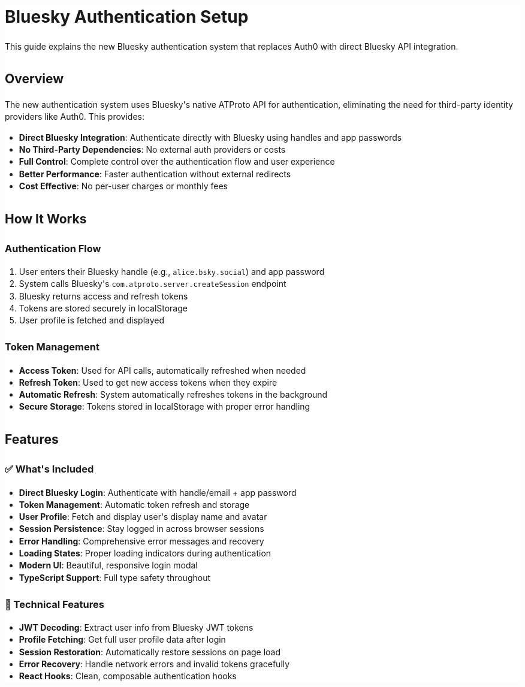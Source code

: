 # Bluesky Authentication Setup

This guide explains the new Bluesky authentication system that replaces Auth0 with direct Bluesky API integration.

## Overview

The new authentication system uses Bluesky's native ATProto API for authentication, eliminating the need for third-party identity providers like Auth0. This provides:

- **Direct Bluesky Integration**: Authenticate directly with Bluesky using handles and app passwords
- **No Third-Party Dependencies**: No external auth providers or costs
- **Full Control**: Complete control over the authentication flow and user experience
- **Better Performance**: Faster authentication without external redirects
- **Cost Effective**: No per-user charges or monthly fees

## How It Works

### Authentication Flow
1. User enters their Bluesky handle (e.g., `alice.bsky.social`) and app password
2. System calls Bluesky's `com.atproto.server.createSession` endpoint
3. Bluesky returns access and refresh tokens
4. Tokens are stored securely in localStorage
5. User profile is fetched and displayed

### Token Management
- **Access Token**: Used for API calls, automatically refreshed when needed
- **Refresh Token**: Used to get new access tokens when they expire
- **Automatic Refresh**: System automatically refreshes tokens in the background
- **Secure Storage**: Tokens stored in localStorage with proper error handling

## Features

### ✅ What's Included
- **Direct Bluesky Login**: Authenticate with handle/email + app password
- **Token Management**: Automatic token refresh and storage
- **User Profile**: Fetch and display user's display name and avatar
- **Session Persistence**: Stay logged in across browser sessions
- **Error Handling**: Comprehensive error messages and recovery
- **Loading States**: Proper loading indicators during authentication
- **Modern UI**: Beautiful, responsive login modal
- **TypeScript Support**: Full type safety throughout

### 🔧 Technical Features
- **JWT Decoding**: Extract user info from Bluesky JWT tokens
- **Profile Fetching**: Get full user profile data after login
- **Session Restoration**: Automatically restore sessions on page load
- **Error Recovery**: Handle network errors and invalid tokens gracefully
- **React Hooks**: Clean, composable authentication hooks
